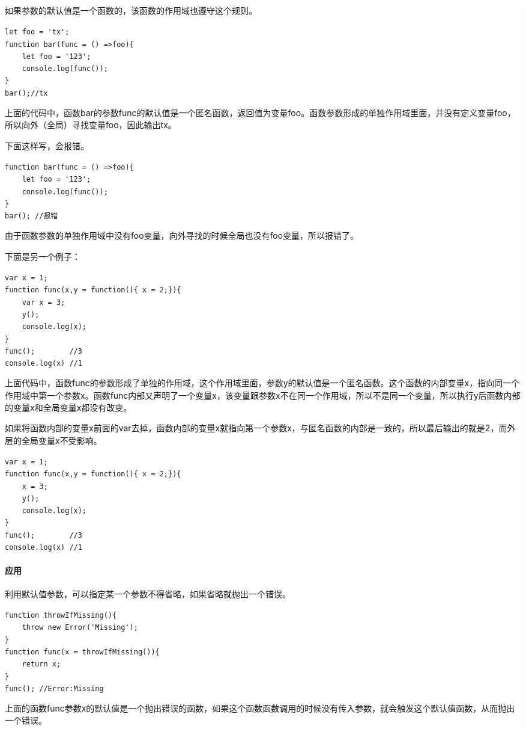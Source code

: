 如果参数的默认值是一个函数的，该函数的作用域也遵守这个规则。
```
let foo = 'tx';
function bar(func = () =>foo){
	let foo = '123';
	console.log(func());
}
bar();//tx
```
上面的代码中，函数bar的参数func的默认值是一个匿名函数，返回值为变量foo。函数参数形成的单独作用域里面，并没有定义变量foo，所以向外（全局）寻找变量foo，因此输出tx。

下面这样写，会报错。
```
function bar(func = () =>foo){
	let foo = '123';
	console.log(func());
}
bar(); //报错
```
由于函数参数的单独作用域中没有foo变量，向外寻找的时候全局也没有foo变量，所以报错了。

下面是另一个例子：
```
var x = 1;
function func(x,y = function(){ x = 2;}){
	var x = 3;
	y();
	console.log(x);
}
func();        //3
console.log(x) //1
```
上面代码中，函数func的参数形成了单独的作用域，这个作用域里面，参数y的默认值是一个匿名函数。这个函数的内部变量x，指向同一个作用域中第一个参数x。函数func内部又声明了一个变量x，该变量跟参数x不在同一个作用域，所以不是同一个变量，所以执行y后函数内部的变量x和全局变量x都没有改变。

如果将函数内部的变量x前面的var去掉，函数内部的变量x就指向第一个参数x，与匿名函数的内部是一致的，所以最后输出的就是2，而外层的全局变量x不受影响。
```
var x = 1;
function func(x,y = function(){ x = 2;}){
	x = 3;
	y();
	console.log(x);
}
func();        //3
console.log(x) //1
```
#### 应用
利用默认值参数，可以指定某一个参数不得省略，如果省略就抛出一个错误。
```
function throwIfMissing(){
	throw new Error('Missing');
}
function func(x = throwIfMissing()){
	return x;
}
func(); //Error:Missing
```
上面的函数func参数x的默认值是一个抛出错误的函数，如果这个函数函数调用的时候没有传入参数，就会触发这个默认值函数，从而抛出一个错误。
